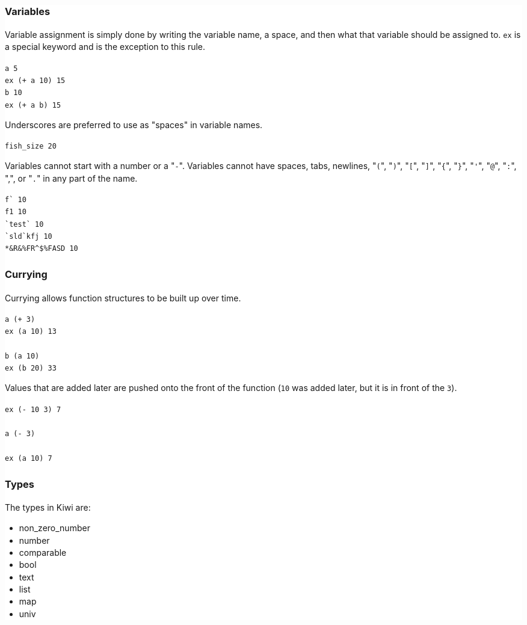 ### Variables

Variable assignment is simply done by writing the variable name, a space, and then what that variable should be assigned to. `ex` is a special keyword and is the exception to this rule.

```
a 5
ex (+ a 10) 15
b 10
ex (+ a b) 15
```

Underscores are preferred to use as "spaces" in variable names.

```
fish_size 20
```

Variables cannot start with a number or a "`-`". Variables cannot have spaces, tabs, newlines, "`(`", "`)`", "`[`", "`]`", "`{`", "`}`", "`'`", "`@`", "`:`", ",", or "`.`" in any part of the name.

```
f` 10
f1 10
`test` 10
`sld`kfj 10
*&R&%FR^$%FASD 10
```

### Currying

Currying allows function structures to be built up over time.

```
a (+ 3)
ex (a 10) 13

b (a 10)
ex (b 20) 33
```

Values that are added later are pushed onto the front of the function (`10` was added later, but it is in front of the `3`).

```
ex (- 10 3) 7

a (- 3)

ex (a 10) 7
```

### Types

The types in Kiwi are:

- non_zero_number
- number
- comparable
- bool
- text
- list
- map
- univ
